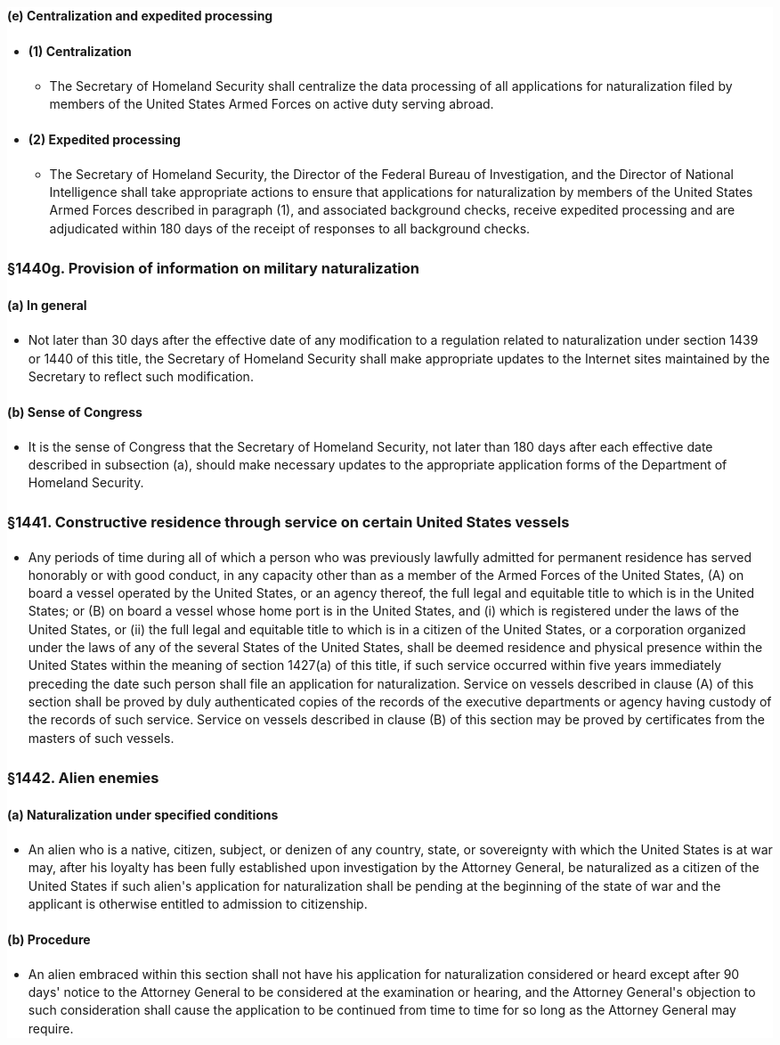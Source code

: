 #### (e) Centralization and expedited processing
* #### (1) Centralization
  * The Secretary of Homeland Security shall centralize the data processing of all applications for naturalization filed by members of the United States Armed Forces on active duty serving abroad.

* #### (2) Expedited processing
  * The Secretary of Homeland Security, the Director of the Federal Bureau of Investigation, and the Director of National Intelligence shall take appropriate actions to ensure that applications for naturalization by members of the United States Armed Forces described in paragraph (1), and associated background checks, receive expedited processing and are adjudicated within 180 days of the receipt of responses to all background checks.

### §1440g. Provision of information on military naturalization
#### (a) In general
* Not later than 30 days after the effective date of any modification to a regulation related to naturalization under section 1439 or 1440 of this title, the Secretary of Homeland Security shall make appropriate updates to the Internet sites maintained by the Secretary to reflect such modification.

#### (b) Sense of Congress
* It is the sense of Congress that the Secretary of Homeland Security, not later than 180 days after each effective date described in subsection (a), should make necessary updates to the appropriate application forms of the Department of Homeland Security.

### §1441. Constructive residence through service on certain United States vessels
* Any periods of time during all of which a person who was previously lawfully admitted for permanent residence has served honorably or with good conduct, in any capacity other than as a member of the Armed Forces of the United States, (A) on board a vessel operated by the United States, or an agency thereof, the full legal and equitable title to which is in the United States; or (B) on board a vessel whose home port is in the United States, and (i) which is registered under the laws of the United States, or (ii) the full legal and equitable title to which is in a citizen of the United States, or a corporation organized under the laws of any of the several States of the United States, shall be deemed residence and physical presence within the United States within the meaning of section 1427(a) of this title, if such service occurred within five years immediately preceding the date such person shall file an application for naturalization. Service on vessels described in clause (A) of this section shall be proved by duly authenticated copies of the records of the executive departments or agency having custody of the records of such service. Service on vessels described in clause (B) of this section may be proved by certificates from the masters of such vessels.

### §1442. Alien enemies
#### (a) Naturalization under specified conditions
* An alien who is a native, citizen, subject, or denizen of any country, state, or sovereignty with which the United States is at war may, after his loyalty has been fully established upon investigation by the Attorney General, be naturalized as a citizen of the United States if such alien's application for naturalization shall be pending at the beginning of the state of war and the applicant is otherwise entitled to admission to citizenship.

#### (b) Procedure
* An alien embraced within this section shall not have his application for naturalization considered or heard except after 90 days' notice to the Attorney General to be considered at the examination or hearing, and the Attorney General's objection to such consideration shall cause the application to be continued from time to time for so long as the Attorney General may require.
